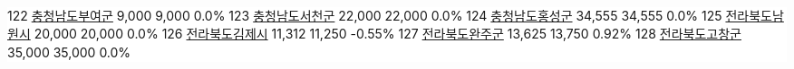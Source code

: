  <tr class="item">
    <td>122</td>
    <td><a href="/apt/충청남도부여군">충청남도부여군</a></td>
    <td>9,000</td>
    <td>9,000</td>
    <td>0.0%</td>
  </tr>

  <tr class="item">
    <td>123</td>
    <td><a href="/apt/충청남도서천군">충청남도서천군</a></td>
    <td>22,000</td>
    <td>22,000</td>
    <td>0.0%</td>
  </tr>

  <tr class="item">
    <td>124</td>
    <td><a href="/apt/충청남도홍성군">충청남도홍성군</a></td>
    <td>34,555</td>
    <td>34,555</td>
    <td>0.0%</td>
  </tr>

  <tr class="item">
    <td>125</td>
    <td><a href="/apt/전라북도남원시">전라북도남원시</a></td>
    <td>20,000</td>
    <td>20,000</td>
    <td>0.0%</td>
  </tr>

  <tr class="item">
    <td>126</td>
    <td><a href="/apt/전라북도김제시">전라북도김제시</a></td>
    <td>11,312</td>
    <td>11,250</td>
    <td>-0.55%</td>
  </tr>

  <tr class="item">
    <td>127</td>
    <td><a href="/apt/전라북도완주군">전라북도완주군</a></td>
    <td>13,625</td>
    <td>13,750</td>
    <td>0.92%</td>
  </tr>

  <tr class="item">
    <td>128</td>
    <td><a href="/apt/전라북도고창군">전라북도고창군</a></td>
    <td>35,000</td>
    <td>35,000</td>
    <td>0.0%</td>
  </tr>
